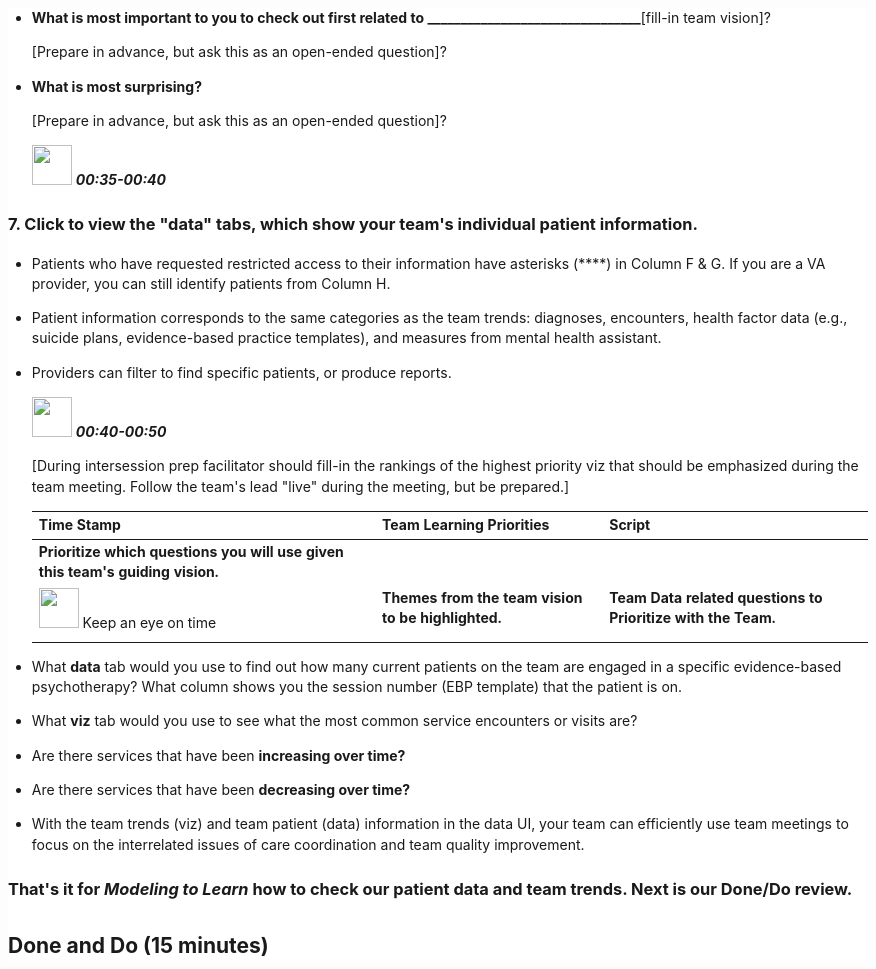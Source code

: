 - **What is most important to you to check out first related to  ________________________________**[fill-in team vision]?

    \[Prepare in advance, but ask this as an open-ended question\]?  

- **What is most surprising?**

    \[Prepare in advance, but ask this as an open-ended question\]?  

    [<img src = "https://github.com/lzim/teampsd/blob/master/resources/icons/timestamp.png" height = "40" width = "40" style ="display: inline-block"/>](#DontLink) ***00:35-00:40***  

### 7. Click to view the "data" tabs, which show your team's individual patient information.

- Patients who have requested restricted access to their information have asterisks (****) in Column F & G. If you are a VA provider, you can still identify patients from Column H.  

- Patient information corresponds to the same categories as the team trends: diagnoses, encounters, health factor data (e.g., suicide plans, evidence-based practice templates), and measures from mental health assistant.  

- Providers can filter to find specific patients, or produce reports.  

    [<img src = "https://github.com/lzim/teampsd/blob/master/resources/icons/timestamp.png" height = "40" width = "40" style ="display: inline-block"/>](#DontLink) ***00:40-00:50***  

    \[During intersession prep facilitator should fill-in the rankings of the highest priority viz that should be emphasized during the team meeting. Follow the team's lead "live" during the meeting, but be prepared.\]  
    
     Time Stamp | Team Learning Priorities | Script
   -- | -- | --
   **Prioritize which questions you will use given this team's guiding vision.** |  |  |
   [<img src = "https://github.com/lzim/teampsd/blob/master/resources/icons/timestamp.png" height = "40" width = "40" style ="display: inline-block"/>](#DontLink) Keep an eye on    time | **Themes from the team vision to be highlighted.** | **Team Data related questions to Prioritize with the Team.**
   |  |  |    

- What **data** tab would you use to find out how many current patients on the team are engaged in a specific evidence-based psychotherapy? What column shows you the session number (EBP template) that the patient is on.  

- What **viz** tab would you use to see what the most common service encounters or visits are?  

- Are there services that have been **increasing over time?**  

- Are there services that have been **decreasing over time?**  

- With the team trends (viz) and team patient (data) information in the data UI, your team can efficiently use team meetings to focus on the interrelated issues of care coordination and team quality improvement.  

### That's it for *Modeling to Learn* how to check our patient data and team trends. Next is our Done/Do review.

## Done and Do (15 minutes)


